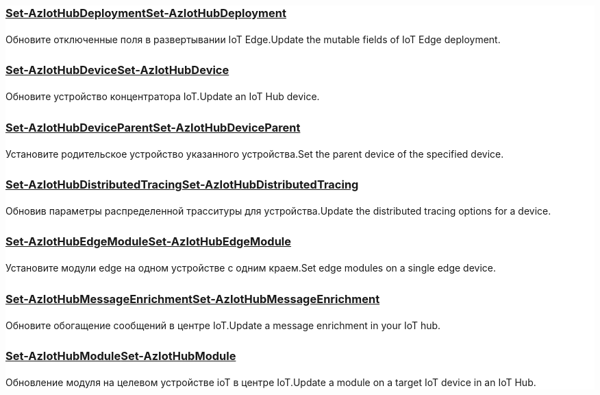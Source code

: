 ### [<span data-ttu-id="e865e-227">Set-AzIotHubDeployment</span><span class="sxs-lookup"><span data-stu-id="e865e-227">Set-AzIotHubDeployment</span></span>](Set-AzIotHubDeployment.md)
<span data-ttu-id="e865e-228">Обновите отключенные поля в развертывании IoT Edge.</span><span class="sxs-lookup"><span data-stu-id="e865e-228">Update the mutable fields of IoT Edge deployment.</span></span>

### [<span data-ttu-id="e865e-229">Set-AzIotHubDevice</span><span class="sxs-lookup"><span data-stu-id="e865e-229">Set-AzIotHubDevice</span></span>](Set-AzIotHubDevice.md)
<span data-ttu-id="e865e-230">Обновите устройство концентратора IoT.</span><span class="sxs-lookup"><span data-stu-id="e865e-230">Update an IoT Hub device.</span></span>

### [<span data-ttu-id="e865e-231">Set-AzIotHubDeviceParent</span><span class="sxs-lookup"><span data-stu-id="e865e-231">Set-AzIotHubDeviceParent</span></span>](Set-AzIotHubDeviceParent.md)
<span data-ttu-id="e865e-232">Установите родительское устройство указанного устройства.</span><span class="sxs-lookup"><span data-stu-id="e865e-232">Set the parent device of the specified device.</span></span>

### [<span data-ttu-id="e865e-233">Set-AzIotHubDistributedTracing</span><span class="sxs-lookup"><span data-stu-id="e865e-233">Set-AzIotHubDistributedTracing</span></span>](Set-AzIotHubDistributedTracing.md)
<span data-ttu-id="e865e-234">Обновив параметры распределенной трасситуры для устройства.</span><span class="sxs-lookup"><span data-stu-id="e865e-234">Update the distributed tracing options for a device.</span></span>

### [<span data-ttu-id="e865e-235">Set-AzIotHubEdgeModule</span><span class="sxs-lookup"><span data-stu-id="e865e-235">Set-AzIotHubEdgeModule</span></span>](Set-AzIotHubEdgeModule.md)
<span data-ttu-id="e865e-236">Установите модули edge на одном устройстве с одним краем.</span><span class="sxs-lookup"><span data-stu-id="e865e-236">Set edge modules on a single edge device.</span></span>

### [<span data-ttu-id="e865e-237">Set-AzIotHubMessageEnrichment</span><span class="sxs-lookup"><span data-stu-id="e865e-237">Set-AzIotHubMessageEnrichment</span></span>](Set-AzIotHubMessageEnrichment.md)
<span data-ttu-id="e865e-238">Обновите обогащение сообщений в центре IoT.</span><span class="sxs-lookup"><span data-stu-id="e865e-238">Update a message enrichment in your IoT hub.</span></span>

### [<span data-ttu-id="e865e-239">Set-AzIotHubModule</span><span class="sxs-lookup"><span data-stu-id="e865e-239">Set-AzIotHubModule</span></span>](Set-AzIotHubModule.md)
<span data-ttu-id="e865e-240">Обновление модуля на целевом устройстве ioT в центре IoT.</span><span class="sxs-lookup"><span data-stu-id="e865e-240">Update a module on a target IoT device in an IoT Hub.</span></span>
